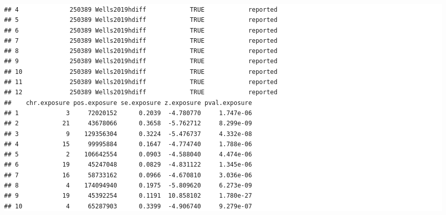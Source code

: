     ## 4              250389 Wells2019hdiff            TRUE            reported
    ## 5              250389 Wells2019hdiff            TRUE            reported
    ## 6              250389 Wells2019hdiff            TRUE            reported
    ## 7              250389 Wells2019hdiff            TRUE            reported
    ## 8              250389 Wells2019hdiff            TRUE            reported
    ## 9              250389 Wells2019hdiff            TRUE            reported
    ## 10             250389 Wells2019hdiff            TRUE            reported
    ## 11             250389 Wells2019hdiff            TRUE            reported
    ## 12             250389 Wells2019hdiff            TRUE            reported
    ##    chr.exposure pos.exposure se.exposure z.exposure pval.exposure
    ## 1             3     72020152      0.2039  -4.780770     1.747e-06
    ## 2            21     43678066      0.3658  -5.762712     8.299e-09
    ## 3             9    129356304      0.3224  -5.476737     4.332e-08
    ## 4            15     99995884      0.1647  -4.774740     1.788e-06
    ## 5             2    106642554      0.0903  -4.588040     4.474e-06
    ## 6            19     45247048      0.0829  -4.831122     1.345e-06
    ## 7            16     58733162      0.0966  -4.670810     3.036e-06
    ## 8             4    174094940      0.1975  -5.809620     6.273e-09
    ## 9            19     45392254      0.1191  10.858102     1.780e-27
    ## 10            4     65287903      0.3399  -4.906740     9.279e-07